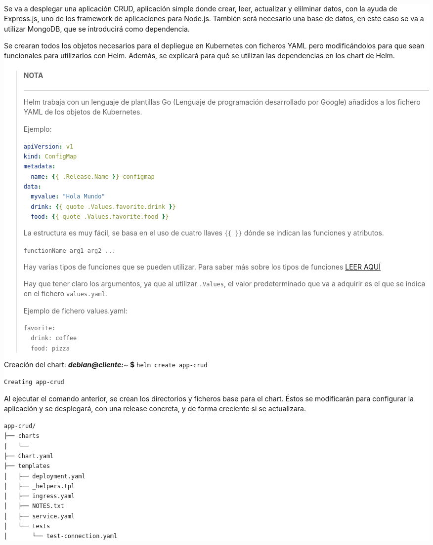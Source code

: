Se va a desplegar una aplicación CRUD, aplicación simple donde crear, leer, actualizar y elilminar datos, con la ayuda de Express.js, uno de los framework de aplicaciones para Node.js. También será necesario una base de datos, en este caso se va a utilizar MongoDB, que se introducirá como dependencia.

Se crearan todos los objetos necesarios para el depliegue en Kubernetes con ficheros YAML pero modificándolos para que sean funcionales para utilizarlos con Helm. Además, se explicará para qué se utilizan las dependencias en los chart de Helm.

> #### NOTA
> ----------------------
> Helm trabaja con un lenguaje de plantillas Go (Lenguaje de programación desarrollado por Google) añadidos a los fichero YAML de los objetos de Kubernetes.
> 
> Ejemplo:
> ````yaml
> apiVersion: v1
> kind: ConfigMap
> metadata:
>   name: {{ .Release.Name }}-configmap
> data:
>   myvalue: "Hola Mundo"
>   drink: {{ quote .Values.favorite.drink }}
>   food: {{ quote .Values.favorite.food }}
> ````
> La estructura es muy fácil, se basa en el uso de cuatro llaves `{{ }}` dónde se indican las funciones y atributos.
> ~~~~
> functionName arg1 arg2 ...
> ~~~~
> Hay varias tipos de funciones que se pueden utilizar. Para saber más sobre los tipos de funciones [LEER AQUÍ](https://helm.sh/docs/chart_template_guide/function_list/)
> 
> Hay que tener claro los argumentos, ya que al utilizar `.Values`, el valor predeterminado que va a adquirir es el que se indica en el fichero `values.yaml`.
> 
> Ejemplo de fichero values.yaml:
> ~~~~
> favorite:
>   drink: coffee
>   food: pizza
> ~~~~

Creación del chart:
***debian@cliente:**~* **$** ``helm create app-crud``
~~~
Creating app-crud
~~~

Al ejecutar el comando anterior, se crean los directorios y ficheros base para el chart. Éstos se modificarán para configurar la aplicación y se desplegará, con una release concreta, y de forma creciente si se actualizara.

~~~
app-crud/
├── charts
|   └──
├── Chart.yaml
├── templates
│   ├── deployment.yaml
│   ├── _helpers.tpl
│   ├── ingress.yaml
│   ├── NOTES.txt
│   ├── service.yaml
│   └── tests
│       └── test-connection.yaml
~~~